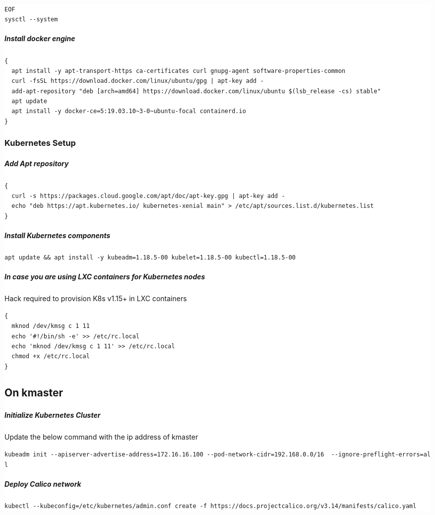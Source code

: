 ```
EOF
sysctl --system
```
##### Install docker engine
```
{
  apt install -y apt-transport-https ca-certificates curl gnupg-agent software-properties-common
  curl -fsSL https://download.docker.com/linux/ubuntu/gpg | apt-key add -
  add-apt-repository "deb [arch=amd64] https://download.docker.com/linux/ubuntu $(lsb_release -cs) stable"
  apt update
  apt install -y docker-ce=5:19.03.10~3-0~ubuntu-focal containerd.io
}
```
### Kubernetes Setup
##### Add Apt repository
```
{
  curl -s https://packages.cloud.google.com/apt/doc/apt-key.gpg | apt-key add -
  echo "deb https://apt.kubernetes.io/ kubernetes-xenial main" > /etc/apt/sources.list.d/kubernetes.list
}
```
##### Install Kubernetes components
```
apt update && apt install -y kubeadm=1.18.5-00 kubelet=1.18.5-00 kubectl=1.18.5-00
```
##### In case you are using LXC containers for Kubernetes nodes
Hack required to provision K8s v1.15+ in LXC containers
```
{
  mknod /dev/kmsg c 1 11
  echo '#!/bin/sh -e' >> /etc/rc.local
  echo 'mknod /dev/kmsg c 1 11' >> /etc/rc.local
  chmod +x /etc/rc.local
}
```

## On kmaster
##### Initialize Kubernetes Cluster
Update the below command with the ip address of kmaster
```
kubeadm init --apiserver-advertise-address=172.16.16.100 --pod-network-cidr=192.168.0.0/16  --ignore-preflight-errors=all
```
##### Deploy Calico network
```
kubectl --kubeconfig=/etc/kubernetes/admin.conf create -f https://docs.projectcalico.org/v3.14/manifests/calico.yaml
```

